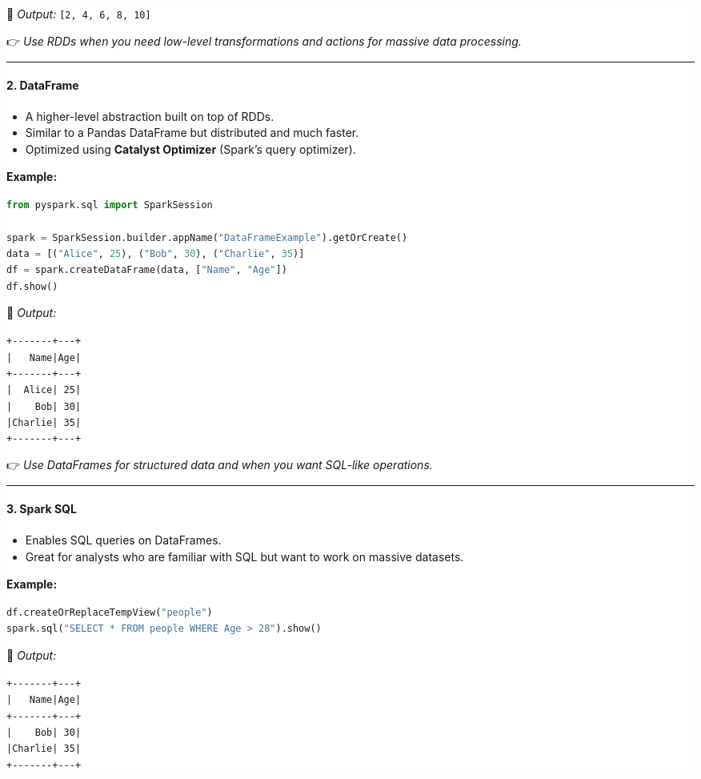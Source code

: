 💬 *Output:* `[2, 4, 6, 8, 10]`

👉 *Use RDDs when you need low-level transformations and actions for massive data processing.*

---

#### 2. **DataFrame**

* A higher-level abstraction built on top of RDDs.
* Similar to a Pandas DataFrame but distributed and much faster.
* Optimized using **Catalyst Optimizer** (Spark’s query optimizer).

**Example:**

```python
from pyspark.sql import SparkSession

spark = SparkSession.builder.appName("DataFrameExample").getOrCreate()
data = [("Alice", 25), ("Bob", 30), ("Charlie", 35)]
df = spark.createDataFrame(data, ["Name", "Age"])
df.show()
```

💬 *Output:*

```
+-------+---+
|   Name|Age|
+-------+---+
|  Alice| 25|
|    Bob| 30|
|Charlie| 35|
+-------+---+
```

👉 *Use DataFrames for structured data and when you want SQL-like operations.*

---

#### 3. **Spark SQL**

* Enables SQL queries on DataFrames.
* Great for analysts who are familiar with SQL but want to work on massive datasets.

**Example:**

```python
df.createOrReplaceTempView("people")
spark.sql("SELECT * FROM people WHERE Age > 28").show()
```

💬 *Output:*

```
+-------+---+
|   Name|Age|
+-------+---+
|    Bob| 30|
|Charlie| 35|
+-------+---+
```
